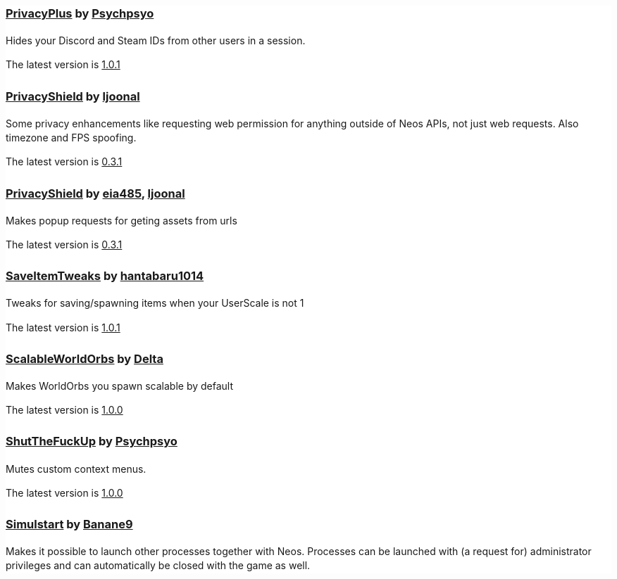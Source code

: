 
### [PrivacyPlus](https://github.com/Psychpsyo/PrivacyPlus) by [Psychpsyo](https://psychpsyo.com)

Hides your Discord and Steam IDs from other users in a session.

The latest version is [1.0.1](https://github.com/Psychpsyo/PrivacyPlus/releases/tag/release2)


### [PrivacyShield](https://neos.ljoonal.xyz/mods/#privacy-shield) by [ljoonal](https://www.ljoonal.xyz/)

Some privacy enhancements like requesting web permission for anything outside of Neos APIs, not just web requests. Also timezone and FPS spoofing.

The latest version is [0.3.1](https://git.ljoonal.xyz/ljoonal/Neos-Mods/releases/tag/v2022-04-12)


### [PrivacyShield](https://github.com/EIA485/NeosPrivacyShield) by [eia485](https://github.com/EIA485), [ljoonal](https://www.ljoonal.xyz/)

Makes popup requests for geting assets from urls

The latest version is [0.3.1](https://github.com/EIA485/NeosPrivacyShield/releases/tag/0.3.1)


### [SaveItemTweaks](https://github.com/hantabaru1014/SaveItemTweaks) by [hantabaru1014](https://github.com/hantabaru1014)

Tweaks for saving/spawning items when your UserScale is not 1

The latest version is [1.0.1](https://github.com/hantabaru1014/SaveItemTweaks/releases/tag/v1.0.1)


### [ScalableWorldOrbs](https://github.com/XDelta/ScalableWorldOrbs) by [Delta](https://github.com/XDelta)

Makes WorldOrbs you spawn scalable by default

The latest version is [1.0.0](https://github.com/XDelta/ScalableWorldOrbs/releases/tag/1.0.0)


### [ShutTheFuckUp](https://github.com/Psychpsyo/ShutTheFuckUp) by [Psychpsyo](https://psychpsyo.com)

Mutes custom context menus.

The latest version is [1.0.0](https://github.com/Psychpsyo/ShutTheFuckUp/releases/tag/Release1)


### [Simulstart](https://github.com/Banane9/NeosSimulstart) by [Banane9](https://github.com/Banane9)

Makes it possible to launch other processes together with Neos. Processes can be launched with (a request for) administrator privileges and can automatically be closed with the game as well.
